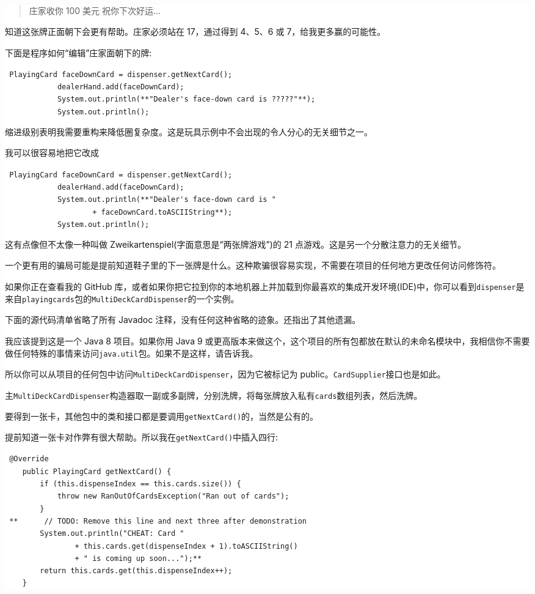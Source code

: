 > 庄家收你 100 美元
> 祝你下次好运…

知道这张牌正面朝下会更有帮助。庄家必须站在 17，通过得到 4、5、6 或 7，给我更多赢的可能性。

下面是程序如何“编辑”庄家面朝下的牌:

```
 PlayingCard faceDownCard = dispenser.getNextCard();
            dealerHand.add(faceDownCard);
            System.out.println(**"Dealer's face-down card is ?????"**);
            System.out.println();
```

缩进级别表明我需要重构来降低圈复杂度。这是玩具示例中不会出现的令人分心的无关细节之一。

我可以很容易地把它改成

```
 PlayingCard faceDownCard = dispenser.getNextCard();
            dealerHand.add(faceDownCard);
            System.out.println(**"Dealer's face-down card is " 
                    + faceDownCard.toASCIIString**);
            System.out.println();
```

这有点像但不太像一种叫做 Zweikartenspiel(字面意思是“两张牌游戏”)的 21 点游戏。这是另一个分散注意力的无关细节。

一个更有用的骗局可能是提前知道鞋子里的下一张牌是什么。这种欺骗很容易实现，不需要在项目的任何地方更改任何访问修饰符。

如果你正在查看我的 GitHub 库，或者如果你把它拉到你的本地机器上并加载到你最喜欢的集成开发环境(IDE)中，你可以看到`dispenser`是来自`playingcards`包的`MultiDeckCardDispenser`的一个实例。

下面的源代码清单省略了所有 Javadoc 注释，没有任何这种省略的迹象。还指出了其他遗漏。

我应该提到这是一个 Java 8 项目。如果你用 Java 9 或更高版本来做这个，这个项目的所有包都放在默认的未命名模块中，我相信你不需要做任何特殊的事情来访问`java.util`包。如果不是这样，请告诉我。

所以你可以从项目的任何包中访问`MultiDeckCardDispenser`，因为它被标记为 public。`CardSupplier`接口也是如此。

主`MultiDeckCardDispenser`构造器取一副或多副牌，分别洗牌，将每张牌放入私有`cards`数组列表，然后洗牌。

要得到一张卡，其他包中的类和接口都是要调用`getNextCard()`的，当然是公有的。

提前知道一张卡对作弊有很大帮助。所以我在`getNextCard()`中插入四行:

```
 @Override
    public PlayingCard getNextCard() {
        if (this.dispenseIndex == this.cards.size()) {
            throw new RanOutOfCardsException("Ran out of cards");
        }
 **      // TODO: Remove this line and next three after demonstration
        System.out.println("CHEAT: Card " 
                + this.cards.get(dispenseIndex + 1).toASCIIString()
                + " is coming up soon...");**
        return this.cards.get(this.dispenseIndex++);
    }
```

